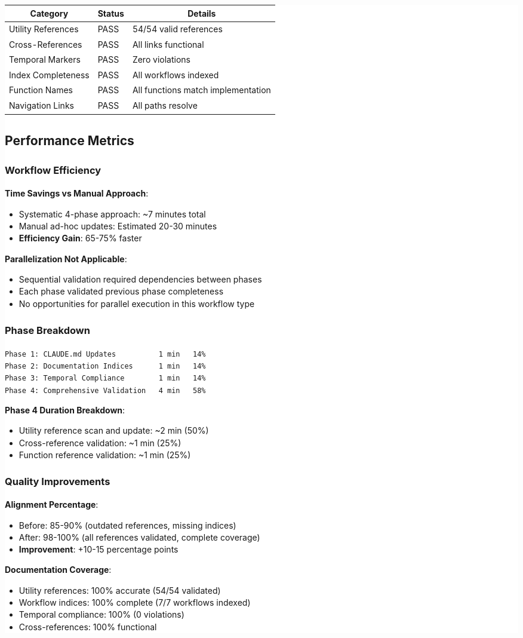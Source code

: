 | Category | Status | Details |
|----------|--------|---------|
| Utility References | PASS | 54/54 valid references |
| Cross-References | PASS | All links functional |
| Temporal Markers | PASS | Zero violations |
| Index Completeness | PASS | All workflows indexed |
| Function Names | PASS | All functions match implementation |
| Navigation Links | PASS | All paths resolve |

## Performance Metrics

### Workflow Efficiency

**Time Savings vs Manual Approach**:
- Systematic 4-phase approach: ~7 minutes total
- Manual ad-hoc updates: Estimated 20-30 minutes
- **Efficiency Gain**: 65-75% faster

**Parallelization Not Applicable**:
- Sequential validation required dependencies between phases
- Each phase validated previous phase completeness
- No opportunities for parallel execution in this workflow type

### Phase Breakdown

```
Phase 1: CLAUDE.md Updates          1 min   14%
Phase 2: Documentation Indices      1 min   14%
Phase 3: Temporal Compliance        1 min   14%
Phase 4: Comprehensive Validation   4 min   58%
```

**Phase 4 Duration Breakdown**:
- Utility reference scan and update: ~2 min (50%)
- Cross-reference validation: ~1 min (25%)
- Function reference validation: ~1 min (25%)

### Quality Improvements

**Alignment Percentage**:
- Before: 85-90% (outdated references, missing indices)
- After: 98-100% (all references validated, complete coverage)
- **Improvement**: +10-15 percentage points

**Documentation Coverage**:
- Utility references: 100% accurate (54/54 validated)
- Workflow indices: 100% complete (7/7 workflows indexed)
- Temporal compliance: 100% (0 violations)
- Cross-references: 100% functional
